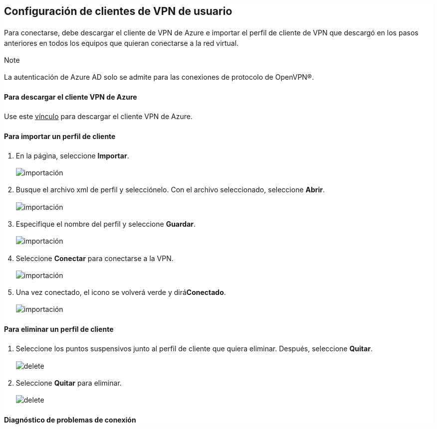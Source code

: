 ## <a name="configure-user-vpn-clients"></a>Configuración de clientes de VPN de usuario

Para conectarse, debe descargar el cliente de VPN de Azure e importar el perfil de cliente de VPN que descargó en los pasos anteriores en todos los equipos que quieran conectarse a la red virtual.

> [!NOTE]
> La autenticación de Azure AD solo se admite para las conexiones de protocolo de OpenVPN&reg;.
>

#### <a name="to-download-the-azure-vpn-client"></a>Para descargar el cliente VPN de Azure

Use este [vínculo](https://www.microsoft.com/p/azure-vpn-client-preview/9np355qt2sqb?rtc=1&activetab=pivot:overviewtab) para descargar el cliente VPN de Azure.

#### <a name="to-import-a-client-profile"></a><a name="import"></a>Para importar un perfil de cliente

1. En la página, seleccione **Importar**.

    ![importación](./media/virtual-wan-point-to-site-azure-ad/import/import1.jpg)

2. Busque el archivo xml de perfil y selecciónelo. Con el archivo seleccionado, seleccione **Abrir**.

    ![importación](./media/virtual-wan-point-to-site-azure-ad/import/import2.jpg)

3. Especifique el nombre del perfil y seleccione **Guardar**.

    ![importación](./media/virtual-wan-point-to-site-azure-ad/import/import3.jpg)

4. Seleccione **Conectar** para conectarse a la VPN.

    ![importación](./media/virtual-wan-point-to-site-azure-ad/import/import4.jpg)

5. Una vez conectado, el icono se volverá verde y dirá**Conectado**.

    ![importación](./media/virtual-wan-point-to-site-azure-ad/import/import5.jpg)

#### <a name="to-delete-a-client-profile"></a><a name="delete"></a>Para eliminar un perfil de cliente

1. Seleccione los puntos suspensivos junto al perfil de cliente que quiera eliminar. Después, seleccione **Quitar**.

    ![delete](./media/virtual-wan-point-to-site-azure-ad/delete/delete1.jpg)

2. Seleccione **Quitar** para eliminar.

    ![delete](./media/virtual-wan-point-to-site-azure-ad/delete/delete2.jpg)

#### <a name="diagnose-connection-issues"></a><a name="diagnose"></a>Diagnóstico de problemas de conexión
